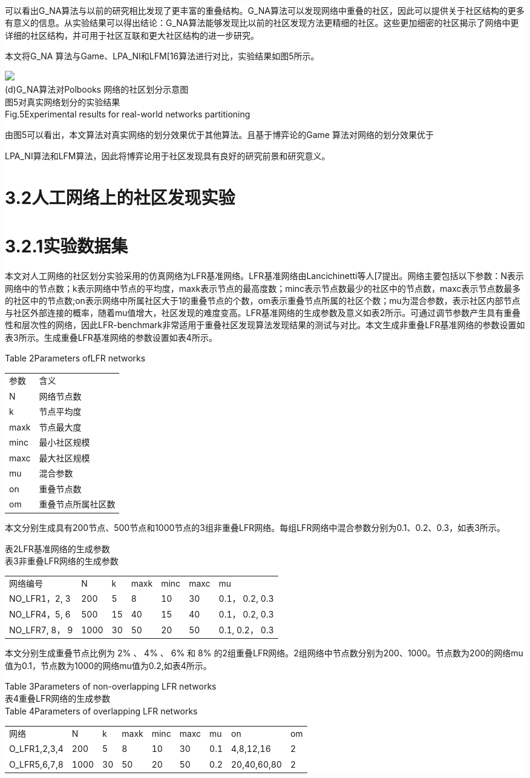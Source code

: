 可以看出G_NA算法与以前的研究相比发现了更丰富的重叠结构。G_NA算法可以发现网络中重叠的社区，因此可以提供关于社区结构的更多有意义的信息。从实验结果可以得出结论：G_NA算法能够发现比以前的社区发现方法更精细的社区。这些更加细密的社区揭示了网络中更详细的社区结构，并可用于社区互联和更大社区结构的进一步研究。

本文将G_NA 算法与Game、LPA_NI和LFM[16算法进行对比，实验结果如图5所示。

![](images/fb1cc5dd097d1dd5d564f41ebd513119bd67402ba2f8fca5e27aee7540999827.jpg)  
(d)G_NA算法对Polbooks 网络的社区划分示意图  
图5对真实网络划分的实验结果  
Fig.5Experimental results for real-world networks partitioning

由图5可以看出，本文算法对真实网络的划分效果优于其他算法。且基于博弈论的Game 算法对网络的划分效果优于

LPA_NI算法和LFM算法，因此将博弈论用于社区发现具有良好的研究前景和研究意义。

# 3.2人工网络上的社区发现实验

# 3.2.1实验数据集

本文对人工网络的社区划分实验采用的仿真网络为LFR基准网络。LFR基准网络由Lancichinetti等人[7提出。网络主要包括以下参数：N表示网络中的节点数；k表示网络中节点的平均度，maxk表示节点的最高度数；minc表示节点数最少的社区中的节点数，maxc表示节点数最多的社区中的节点数;on表示网络中所属社区大于1的重叠节点的个数，om表示重叠节点所属的社区个数；mu为混合参数，表示社区内部节点与社区外部连接的概率，随着mu值增大，社区发现的难度变高。LFR基准网络的生成参数及意义如表2所示。可通过调节参数产生具有重叠性和层次性的网络，因此LFR-benchmark非常适用于重叠社区发现算法发现结果的测试与对比。本文生成非重叠LFR基准网络的参数设置如表3所示。生成重叠LFR基准网络的参数设置如表4所示。

Table 2Parameters ofLFR networks   

<html><body><table><tr><td>参数</td><td>含义</td></tr><tr><td>N</td><td>网络节点数</td></tr><tr><td>k</td><td>节点平均度</td></tr><tr><td>maxk</td><td>节点最大度</td></tr><tr><td>minc</td><td>最小社区规模</td></tr><tr><td>maxc</td><td>最大社区规模</td></tr><tr><td>mu</td><td>混合参数</td></tr><tr><td>on</td><td>重叠节点数</td></tr><tr><td>om</td><td>重叠节点所属社区数</td></tr></table></body></html>

本文分别生成具有200节点、500节点和1000节点的3组非重叠LFR网络。每组LFR网络中混合参数分别为0.1、0.2、0.3，如表3所示。

表2LFR基准网络的生成参数  
表3非重叠LFR网络的生成参数  

<html><body><table><tr><td>网络编号</td><td>N</td><td>k</td><td>maxk</td><td>minc</td><td>maxc</td><td>mu</td></tr><tr><td>NO_LFR1，2, 3</td><td>200</td><td>5</td><td>8</td><td>10</td><td>30</td><td>0.1， 0.2, 0.3</td></tr><tr><td>NO_LFR4，5, 6</td><td>500</td><td>15</td><td>40</td><td>15</td><td>40</td><td>0.1， 0.2, 0.3</td></tr><tr><td>NO_LFR7, 8， 9</td><td>1000</td><td>30</td><td>50</td><td>20</td><td>50</td><td>0.1, 0.2， 0.3</td></tr></table></body></html>

本文分别生成重叠节点比例为 $2 \%$ 、 $4 \%$ 、 $6 \%$ 和 $8 \%$ 的2组重叠LFR网络。2组网络中节点数分别为200、1000。节点数为200的网络mu值为0.1，节点数为1000的网络mu值为0.2,如表4所示。

Table 3Parameters of non-overlapping LFR networks   
表4重叠LFR网络的生成参数  
Table 4Parameters of overlapping LFR networks   

<html><body><table><tr><td>网络</td><td>N</td><td>k</td><td>maxk</td><td>minc</td><td>maxc</td><td>mu</td><td>on</td><td>om</td></tr><tr><td>O_LFR1,2,3,4</td><td>200</td><td>5</td><td>8</td><td>10</td><td>30</td><td>0.1</td><td>4,8,12,16</td><td>2</td></tr><tr><td>O_LFR5,6,7,8</td><td>1000</td><td>30</td><td>50</td><td>20</td><td>50</td><td>0.2</td><td>20,40,60,80</td><td>2</td></tr></table></body></html>
